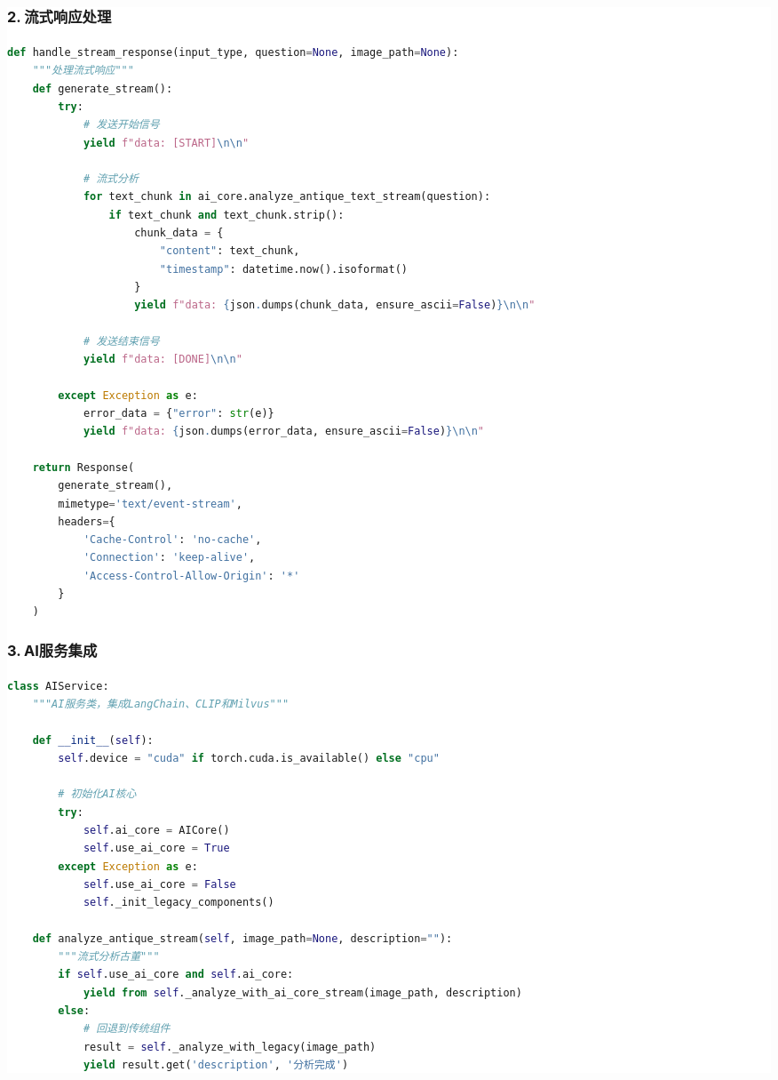 ### 2. 流式响应处理

```python
def handle_stream_response(input_type, question=None, image_path=None):
    """处理流式响应"""
    def generate_stream():
        try:
            # 发送开始信号
            yield f"data: [START]\n\n"
            
            # 流式分析
            for text_chunk in ai_core.analyze_antique_text_stream(question):
                if text_chunk and text_chunk.strip():
                    chunk_data = {
                        "content": text_chunk,
                        "timestamp": datetime.now().isoformat()
                    }
                    yield f"data: {json.dumps(chunk_data, ensure_ascii=False)}\n\n"
            
            # 发送结束信号
            yield f"data: [DONE]\n\n"
            
        except Exception as e:
            error_data = {"error": str(e)}
            yield f"data: {json.dumps(error_data, ensure_ascii=False)}\n\n"
    
    return Response(
        generate_stream(),
        mimetype='text/event-stream',
        headers={
            'Cache-Control': 'no-cache',
            'Connection': 'keep-alive',
            'Access-Control-Allow-Origin': '*'
        }
    )
```

### 3. AI服务集成

```python
class AIService:
    """AI服务类，集成LangChain、CLIP和Milvus"""
    
    def __init__(self):
        self.device = "cuda" if torch.cuda.is_available() else "cpu"
        
        # 初始化AI核心
        try:
            self.ai_core = AICore()
            self.use_ai_core = True
        except Exception as e:
            self.use_ai_core = False
            self._init_legacy_components()
    
    def analyze_antique_stream(self, image_path=None, description=""):
        """流式分析古董"""
        if self.use_ai_core and self.ai_core:
            yield from self._analyze_with_ai_core_stream(image_path, description)
        else:
            # 回退到传统组件
            result = self._analyze_with_legacy(image_path)
            yield result.get('description', '分析完成')
```
